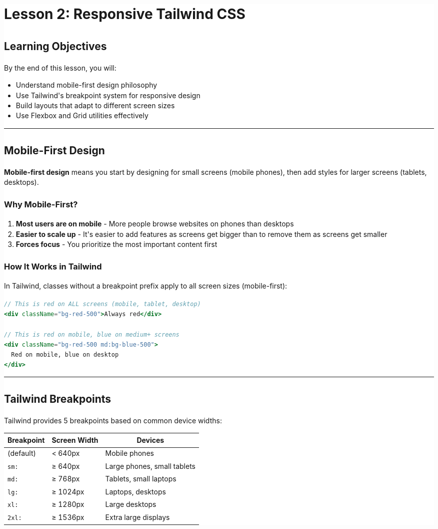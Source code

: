 # Lesson 2: Responsive Tailwind CSS

## Learning Objectives

By the end of this lesson, you will:
- Understand mobile-first design philosophy
- Use Tailwind's breakpoint system for responsive design
- Build layouts that adapt to different screen sizes
- Use Flexbox and Grid utilities effectively

---

## Mobile-First Design

**Mobile-first design** means you start by designing for small screens (mobile phones), then add styles for larger screens (tablets, desktops).

### Why Mobile-First?

1. **Most users are on mobile** - More people browse websites on phones than desktops
2. **Easier to scale up** - It's easier to add features as screens get bigger than to remove them as screens get smaller
3. **Forces focus** - You prioritize the most important content first

### How It Works in Tailwind

In Tailwind, classes without a breakpoint prefix apply to all screen sizes (mobile-first):

```jsx
// This is red on ALL screens (mobile, tablet, desktop)
<div className="bg-red-500">Always red</div>

// This is red on mobile, blue on medium+ screens
<div className="bg-red-500 md:bg-blue-500">
  Red on mobile, blue on desktop
</div>
```

---

## Tailwind Breakpoints

Tailwind provides 5 breakpoints based on common device widths:

| Breakpoint | Screen Width | Devices |
|------------|--------------|---------|
| (default) | < 640px | Mobile phones |
| `sm:` | ≥ 640px | Large phones, small tablets |
| `md:` | ≥ 768px | Tablets, small laptops |
| `lg:` | ≥ 1024px | Laptops, desktops |
| `xl:` | ≥ 1280px | Large desktops |
| `2xl:` | ≥ 1536px | Extra large displays |
